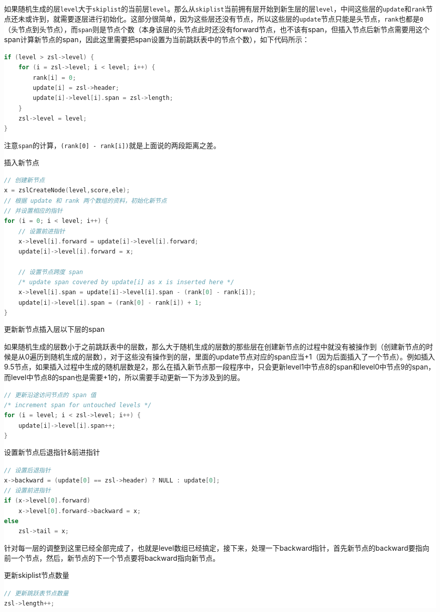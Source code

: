 如果随机生成的层`level`大于`skiplist`的当前层`level`。那么从`skiplist`当前拥有层开始到新生层的层`level`，中间这些层的`update`和`rank`节点还未或许到，就需要逐层进行初始化。这部分很简单，因为这些层还没有节点，所以这些层的`update`节点只能是头节点，`rank`也都是`0`（头节点到头节点），而`span`则是节点个数（本身该层的头节点此时还没有forward节点，也不该有span，但插入节点后新节点需要用这个span计算新节点的span，因此这里需要把span设置为当前跳跃表中的节点个数），如下代码所示：

```c
if (level > zsl->level) {
    for (i = zsl->level; i < level; i++) {
        rank[i] = 0;
        update[i] = zsl->header;
        update[i]->level[i].span = zsl->length;
    }
    zsl->level = level;
}
```
注意`span`的计算，`(rank[0] - rank[i])`就是上面说的两段距离之差。

插入新节点

```c
// 创建新节点
x = zslCreateNode(level,score,ele);
// 根据 update 和 rank 两个数组的资料，初始化新节点
// 并设置相应的指针
for (i = 0; i < level; i++) {
    // 设置前进指针
    x->level[i].forward = update[i]->level[i].forward;
    update[i]->level[i].forward = x;

    // 设置节点跨度 span
    /* update span covered by update[i] as x is inserted here */
    x->level[i].span = update[i]->level[i].span - (rank[0] - rank[i]);
    update[i]->level[i].span = (rank[0] - rank[i]) + 1;
}
```

更新新节点插入层以下层的span

如果随机生成的层数小于之前跳跃表中的层数，那么大于随机生成的层数的那些层在创建新节点的过程中就没有被操作到（创建新节点的时候是从0遍历到随机生成的层数），对于这些没有操作到的层，里面的update节点对应的span应当+1（因为后面插入了一个节点）。例如插入9.5节点，如果插入过程中生成的随机层数是2，那么在插入新节点那一段程序中，只会更新level1中节点8的span和level0中节点9的span，而level中节点8的span也是需要+1的，所以需要手动更新一下为涉及到的层。
```c
// 更新沿途访问节点的 span 值
/* increment span for untouched levels */
for (i = level; i < zsl->level; i++) {
    update[i]->level[i].span++;
}
```

设置新节点后退指针&前进指针
```c
// 设置后退指针
x->backward = (update[0] == zsl->header) ? NULL : update[0];
// 设置前进指针
if (x->level[0].forward)
    x->level[0].forward->backward = x;
else
    zsl->tail = x;
```
针对每一层的调整到这里已经全部完成了，也就是level数组已经搞定，接下来，处理一下backward指针，首先新节点的backward要指向前一个节点，然后，新节点的下一个节点要将backward指向新节点。


更新skiplist节点数量
```c
// 更新跳跃表节点数量
zsl->length++;
```